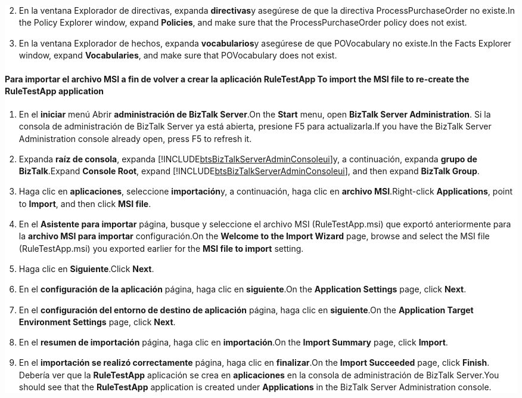 2.  <span data-ttu-id="2f4e0-313">En la ventana Explorador de directivas, expanda **directivas**y asegúrese de que la directiva ProcessPurchaseOrder no existe.</span><span class="sxs-lookup"><span data-stu-id="2f4e0-313">In the Policy Explorer window, expand **Policies**, and make sure that the ProcessPurchaseOrder policy does not exist.</span></span>  
  
3.  <span data-ttu-id="2f4e0-314">En la ventana Explorador de hechos, expanda **vocabularios**y asegúrese de que POVocabulary no existe.</span><span class="sxs-lookup"><span data-stu-id="2f4e0-314">In the Facts Explorer window, expand **Vocabularies**, and make sure that POVocabulary does not exist.</span></span>  
  
#### <a name="to-import-the-msi-file-to-re-create-the-ruletestapp-application"></a><span data-ttu-id="2f4e0-315">Para importar el archivo MSI a fin de volver a crear la aplicación RuleTestApp </span><span class="sxs-lookup"><span data-stu-id="2f4e0-315">To import the MSI file to re-create the RuleTestApp application</span></span>  
  
1.  <span data-ttu-id="2f4e0-316">En el **iniciar** menú Abrir **administración de BizTalk Server**.</span><span class="sxs-lookup"><span data-stu-id="2f4e0-316">On the **Start** menu, open **BizTalk Server Administration**.</span></span> <span data-ttu-id="2f4e0-317">Si la consola de administración de BizTalk Server ya está abierta, presione F5 para actualizarla.</span><span class="sxs-lookup"><span data-stu-id="2f4e0-317">If you have the BizTalk Server Administration console already open, press F5 to refresh it.</span></span>  
  
2.  <span data-ttu-id="2f4e0-318">Expanda **raíz de consola**, expanda [!INCLUDE[btsBizTalkServerAdminConsoleui](../includes/btsbiztalkserveradminconsoleui-md.md)]y, a continuación, expanda **grupo de BizTalk**.</span><span class="sxs-lookup"><span data-stu-id="2f4e0-318">Expand **Console Root**, expand [!INCLUDE[btsBizTalkServerAdminConsoleui](../includes/btsbiztalkserveradminconsoleui-md.md)], and then expand **BizTalk Group**.</span></span>  
  
3.  <span data-ttu-id="2f4e0-319">Haga clic en **aplicaciones**, seleccione **importación**y, a continuación, haga clic en **archivo MSI**.</span><span class="sxs-lookup"><span data-stu-id="2f4e0-319">Right-click **Applications**, point to **Import**, and then click **MSI file**.</span></span>  
  
4.  <span data-ttu-id="2f4e0-320">En el **Asistente para importar** página, busque y seleccione el archivo MSI (RuleTestApp.msi) que exportó anteriormente para la **archivo MSI para importar** configuración.</span><span class="sxs-lookup"><span data-stu-id="2f4e0-320">On the **Welcome to the Import Wizard** page, browse and select the MSI file (RuleTestApp.msi) you exported earlier for the **MSI file to import** setting.</span></span>  
  
5.  <span data-ttu-id="2f4e0-321">Haga clic en **Siguiente**.</span><span class="sxs-lookup"><span data-stu-id="2f4e0-321">Click **Next**.</span></span>  
  
6.  <span data-ttu-id="2f4e0-322">En el **configuración de la aplicación** página, haga clic en **siguiente**.</span><span class="sxs-lookup"><span data-stu-id="2f4e0-322">On the **Application Settings** page, click **Next**.</span></span>  
  
7.  <span data-ttu-id="2f4e0-323">En el **configuración del entorno de destino de aplicación** página, haga clic en **siguiente**.</span><span class="sxs-lookup"><span data-stu-id="2f4e0-323">On the **Application Target Environment Settings** page, click **Next**.</span></span>  
  
8.  <span data-ttu-id="2f4e0-324">En el **resumen de importación** página, haga clic en **importación**.</span><span class="sxs-lookup"><span data-stu-id="2f4e0-324">On the **Import Summary** page, click **Import**.</span></span>  
  
9. <span data-ttu-id="2f4e0-325">En el **importación se realizó correctamente** página, haga clic en **finalizar**.</span><span class="sxs-lookup"><span data-stu-id="2f4e0-325">On the **Import Succeeded** page, click **Finish**.</span></span> <span data-ttu-id="2f4e0-326">Debería ver que la **RuleTestApp** aplicación se crea en **aplicaciones** en la consola de administración de BizTalk Server.</span><span class="sxs-lookup"><span data-stu-id="2f4e0-326">You should see that the **RuleTestApp** application is created under **Applications** in the BizTalk Server Administration console.</span></span>  
  